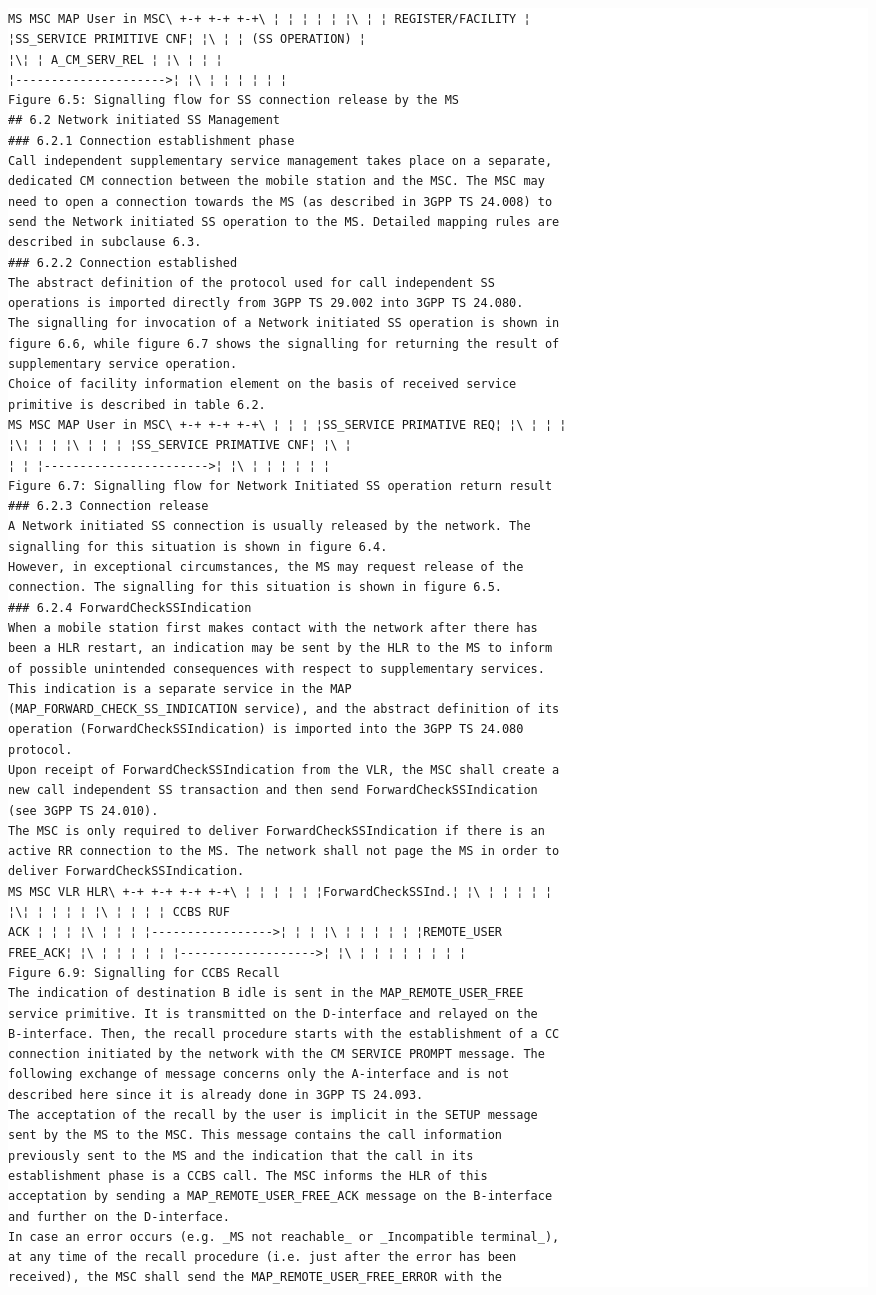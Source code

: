 ```{=html}
MS MSC MAP User in MSC\ +-+ +-+ +-+\ ¦ ¦ ¦ ¦ ¦ ¦\ ¦ ¦ REGISTER/FACILITY ¦
¦SS_SERVICE PRIMITIVE CNF¦ ¦\ ¦ ¦ (SS OPERATION) ¦
¦\¦ ¦ A_CM_SERV_REL ¦ ¦\ ¦ ¦ ¦
¦--------------------->¦ ¦\ ¦ ¦ ¦ ¦ ¦ ¦
Figure 6.5: Signalling flow for SS connection release by the MS
## 6.2 Network initiated SS Management
### 6.2.1 Connection establishment phase
Call independent supplementary service management takes place on a separate,
dedicated CM connection between the mobile station and the MSC. The MSC may
need to open a connection towards the MS (as described in 3GPP TS 24.008) to
send the Network initiated SS operation to the MS. Detailed mapping rules are
described in subclause 6.3.
### 6.2.2 Connection established
The abstract definition of the protocol used for call independent SS
operations is imported directly from 3GPP TS 29.002 into 3GPP TS 24.080.
The signalling for invocation of a Network initiated SS operation is shown in
figure 6.6, while figure 6.7 shows the signalling for returning the result of
supplementary service operation.
Choice of facility information element on the basis of received service
primitive is described in table 6.2.
MS MSC MAP User in MSC\ +-+ +-+ +-+\ ¦ ¦ ¦ ¦SS_SERVICE PRIMATIVE REQ¦ ¦\ ¦ ¦ ¦
¦\¦ ¦ ¦ ¦\ ¦ ¦ ¦ ¦SS_SERVICE PRIMATIVE CNF¦ ¦\ ¦
¦ ¦ ¦----------------------->¦ ¦\ ¦ ¦ ¦ ¦ ¦ ¦
Figure 6.7: Signalling flow for Network Initiated SS operation return result
### 6.2.3 Connection release
A Network initiated SS connection is usually released by the network. The
signalling for this situation is shown in figure 6.4.
However, in exceptional circumstances, the MS may request release of the
connection. The signalling for this situation is shown in figure 6.5.
### 6.2.4 ForwardCheckSSIndication
When a mobile station first makes contact with the network after there has
been a HLR restart, an indication may be sent by the HLR to the MS to inform
of possible unintended consequences with respect to supplementary services.
This indication is a separate service in the MAP
(MAP_FORWARD_CHECK_SS_INDICATION service), and the abstract definition of its
operation (ForwardCheckSSIndication) is imported into the 3GPP TS 24.080
protocol.
Upon receipt of ForwardCheckSSIndication from the VLR, the MSC shall create a
new call independent SS transaction and then send ForwardCheckSSIndication
(see 3GPP TS 24.010).
The MSC is only required to deliver ForwardCheckSSIndication if there is an
active RR connection to the MS. The network shall not page the MS in order to
deliver ForwardCheckSSIndication.
MS MSC VLR HLR\ +-+ +-+ +-+ +-+\ ¦ ¦ ¦ ¦ ¦ ¦ForwardCheckSSInd.¦ ¦\ ¦ ¦ ¦ ¦ ¦
¦\¦ ¦ ¦ ¦ ¦ ¦\ ¦ ¦ ¦ ¦ CCBS RUF
ACK ¦ ¦ ¦ ¦\ ¦ ¦ ¦ ¦----------------->¦ ¦ ¦ ¦\ ¦ ¦ ¦ ¦ ¦ ¦REMOTE_USER
FREE_ACK¦ ¦\ ¦ ¦ ¦ ¦ ¦ ¦------------------->¦ ¦\ ¦ ¦ ¦ ¦ ¦ ¦ ¦ ¦
Figure 6.9: Signalling for CCBS Recall
The indication of destination B idle is sent in the MAP_REMOTE_USER_FREE
service primitive. It is transmitted on the D-interface and relayed on the
B-interface. Then, the recall procedure starts with the establishment of a CC
connection initiated by the network with the CM SERVICE PROMPT message. The
following exchange of message concerns only the A-interface and is not
described here since it is already done in 3GPP TS 24.093.
The acceptation of the recall by the user is implicit in the SETUP message
sent by the MS to the MSC. This message contains the call information
previously sent to the MS and the indication that the call in its
establishment phase is a CCBS call. The MSC informs the HLR of this
acceptation by sending a MAP_REMOTE_USER_FREE_ACK message on the B-interface
and further on the D-interface.
In case an error occurs (e.g. _MS not reachable_ or _Incompatible terminal_),
at any time of the recall procedure (i.e. just after the error has been
received), the MSC shall send the MAP_REMOTE_USER_FREE_ERROR with the
```